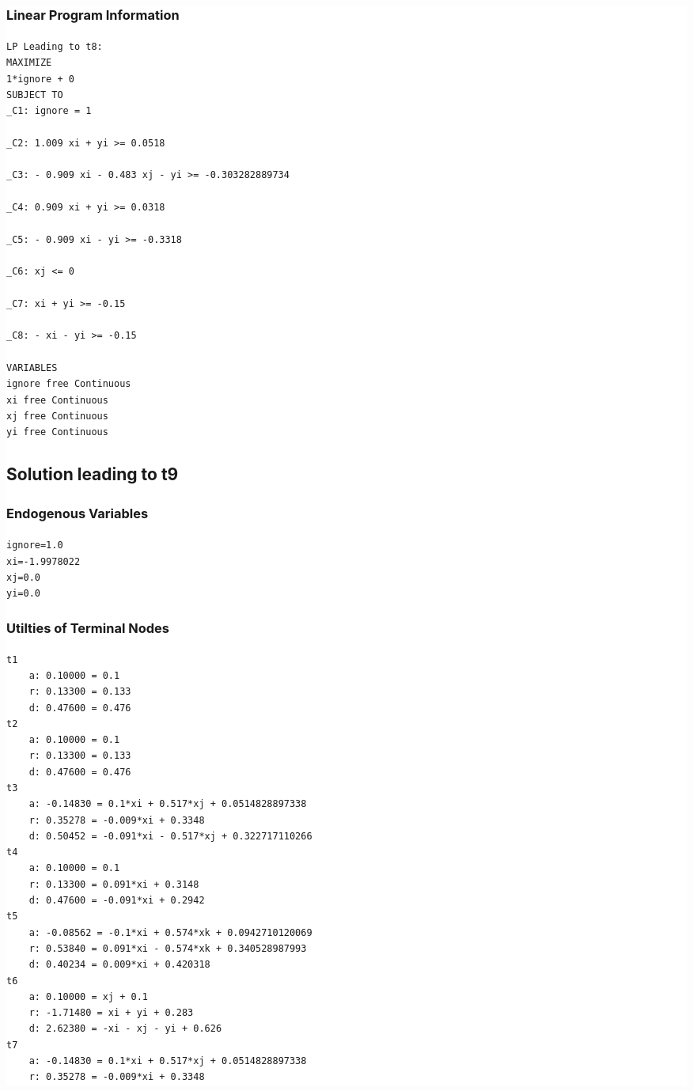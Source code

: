 ### Linear Program Information

	LP Leading to t8:
	MAXIMIZE
	1*ignore + 0
	SUBJECT TO
	_C1: ignore = 1
	
	_C2: 1.009 xi + yi >= 0.0518
	
	_C3: - 0.909 xi - 0.483 xj - yi >= -0.303282889734
	
	_C4: 0.909 xi + yi >= 0.0318
	
	_C5: - 0.909 xi - yi >= -0.3318
	
	_C6: xj <= 0
	
	_C7: xi + yi >= -0.15
	
	_C8: - xi - yi >= -0.15
	
	VARIABLES
	ignore free Continuous
	xi free Continuous
	xj free Continuous
	yi free Continuous
	

##  Solution leading to t9

### Endogenous Variables

	ignore=1.0
	xi=-1.9978022
	xj=0.0
	yi=0.0

### Utilties of Terminal Nodes

	t1
		a: 0.10000 = 0.1
		r: 0.13300 = 0.133
		d: 0.47600 = 0.476
	t2
		a: 0.10000 = 0.1
		r: 0.13300 = 0.133
		d: 0.47600 = 0.476
	t3
		a: -0.14830 = 0.1*xi + 0.517*xj + 0.0514828897338
		r: 0.35278 = -0.009*xi + 0.3348
		d: 0.50452 = -0.091*xi - 0.517*xj + 0.322717110266
	t4
		a: 0.10000 = 0.1
		r: 0.13300 = 0.091*xi + 0.3148
		d: 0.47600 = -0.091*xi + 0.2942
	t5
		a: -0.08562 = -0.1*xi + 0.574*xk + 0.0942710120069
		r: 0.53840 = 0.091*xi - 0.574*xk + 0.340528987993
		d: 0.40234 = 0.009*xi + 0.420318
	t6
		a: 0.10000 = xj + 0.1
		r: -1.71480 = xi + yi + 0.283
		d: 2.62380 = -xi - xj - yi + 0.626
	t7
		a: -0.14830 = 0.1*xi + 0.517*xj + 0.0514828897338
		r: 0.35278 = -0.009*xi + 0.3348